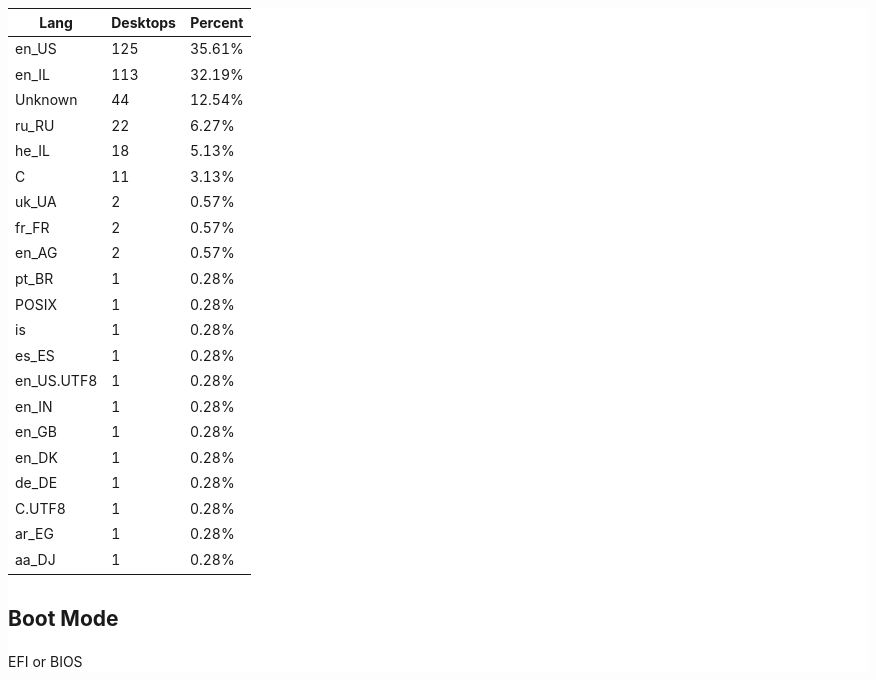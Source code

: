 
| Lang       | Desktops | Percent |
|------------|----------|---------|
| en_US      | 125      | 35.61%  |
| en_IL      | 113      | 32.19%  |
| Unknown    | 44       | 12.54%  |
| ru_RU      | 22       | 6.27%   |
| he_IL      | 18       | 5.13%   |
| C          | 11       | 3.13%   |
| uk_UA      | 2        | 0.57%   |
| fr_FR      | 2        | 0.57%   |
| en_AG      | 2        | 0.57%   |
| pt_BR      | 1        | 0.28%   |
| POSIX      | 1        | 0.28%   |
| is         | 1        | 0.28%   |
| es_ES      | 1        | 0.28%   |
| en_US.UTF8 | 1        | 0.28%   |
| en_IN      | 1        | 0.28%   |
| en_GB      | 1        | 0.28%   |
| en_DK      | 1        | 0.28%   |
| de_DE      | 1        | 0.28%   |
| C.UTF8     | 1        | 0.28%   |
| ar_EG      | 1        | 0.28%   |
| aa_DJ      | 1        | 0.28%   |

Boot Mode
---------

EFI or BIOS
